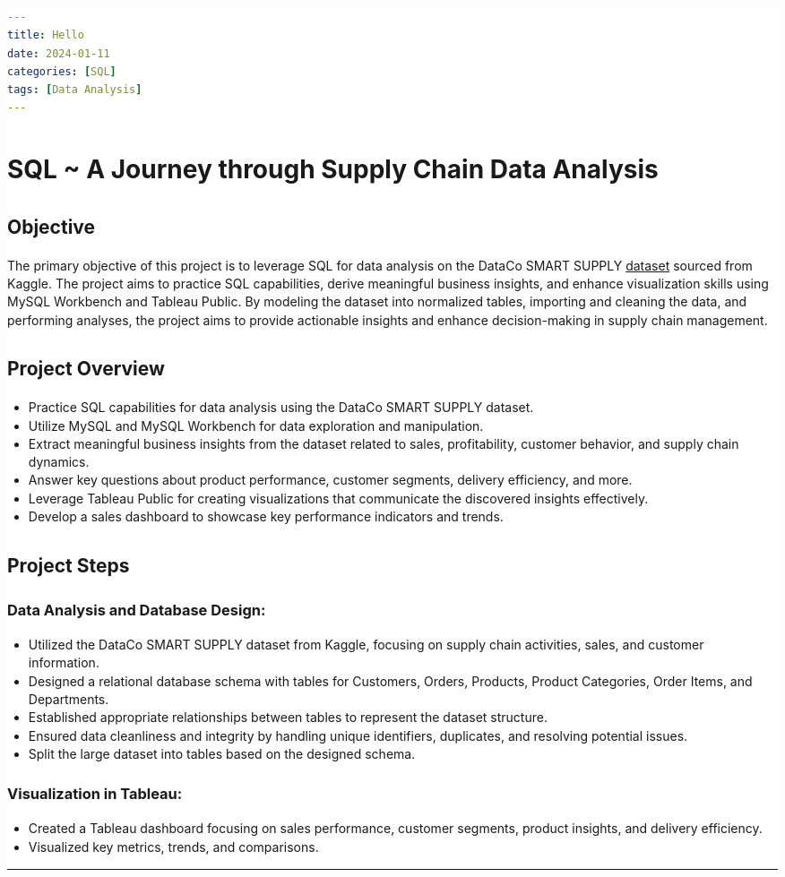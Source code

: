 ```yaml
---
title: Hello
date: 2024-01-11
categories: [SQL]
tags: [Data Analysis]
---
```


# SQL ~ A Journey through Supply Chain Data Analysis

## **Objective**

The primary objective of this project is to leverage SQL for data analysis on the DataCo SMART SUPPLY [dataset](https://www.kaggle.com/datasets/shashwatwork/dataco-smart-supply-chain-for-big-data-analysis) sourced from Kaggle. The project aims to practice SQL capabilities, derive meaningful business insights, and enhance visualization skills using MySQL Workbench and Tableau Public. By modeling the dataset into normalized tables, importing and cleaning the data, and performing analyses, the project aims to provide actionable insights and enhance decision-making in supply chain management.

## Project Overview

- Practice SQL capabilities for data analysis using the DataCo SMART SUPPLY dataset.
- Utilize MySQL and MySQL Workbench for data exploration and manipulation.
- Extract meaningful business insights from the dataset related to sales, profitability, customer behavior, and supply chain dynamics.
- Answer key questions about product performance, customer segments, delivery efficiency, and more.
- Leverage Tableau Public for creating visualizations that communicate the discovered insights effectively.
- Develop a sales dashboard to showcase key performance indicators and trends.

## Project Steps

### Data Analysis and Database Design:

- Utilized the DataCo SMART SUPPLY dataset from Kaggle, focusing on supply chain activities, sales, and customer information.
- Designed a relational database schema with tables for Customers, Orders, Products, Product Categories, Order Items, and Departments.
- Established appropriate relationships between tables to represent the dataset structure.
- Ensured data cleanliness and integrity by handling unique identifiers, duplicates, and resolving potential issues.
- Split the large dataset into tables based on the designed schema.

### Visualization in Tableau:

- Created a Tableau dashboard focusing on sales performance, customer segments, product insights, and delivery efficiency.
- Visualized key metrics, trends, and comparisons.

---